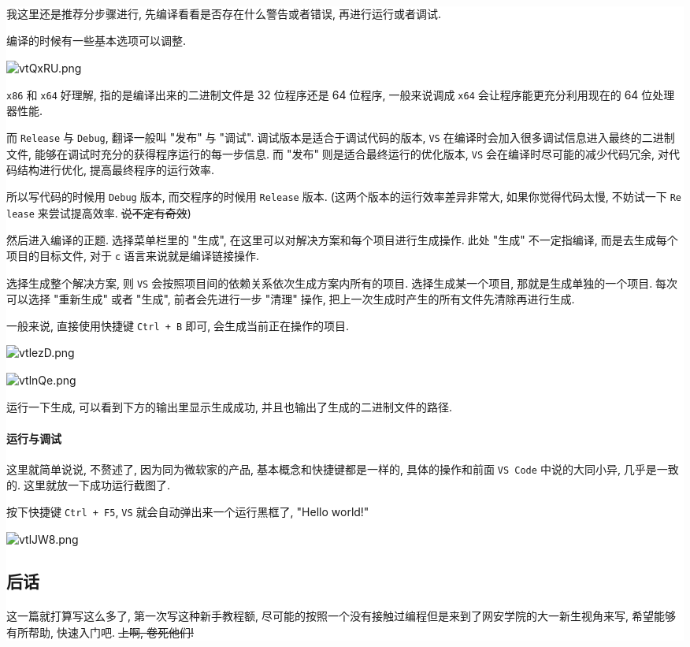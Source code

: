 我这里还是推荐分步骤进行, 先编译看看是否存在什么警告或者错误, 再进行运行或者调试.

编译的时候有一些基本选项可以调整.

![vtQxRU.png](https://s1.ax1x.com/2022/08/13/vtQxRU.png)

`x86` 和 `x64` 好理解, 指的是编译出来的二进制文件是 32 位程序还是 64 位程序, 一般来说调成 `x64` 会让程序能更充分利用现在的 64 位处理器性能.

而 `Release` 与 `Debug`, 翻译一般叫 "发布" 与 "调试". 调试版本是适合于调试代码的版本, `VS` 在编译时会加入很多调试信息进入最终的二进制文件, 能够在调试时充分的获得程序运行的每一步信息. 而 "发布" 则是适合最终运行的优化版本, `VS` 会在编译时尽可能的减少代码冗余, 对代码结构进行优化, 提高最终程序的运行效率.

所以写代码的时候用 `Debug` 版本, 而交程序的时候用 `Release` 版本. (这两个版本的运行效率差异非常大, 如果你觉得代码太慢, 不妨试一下 `Release` 来尝试提高效率. ~~说不定有奇效~~)

然后进入编译的正题. 选择菜单栏里的 "生成", 在这里可以对解决方案和每个项目进行生成操作. 此处 "生成" 不一定指编译, 而是去生成每个项目的目标文件, 对于 `c` 语言来说就是编译链接操作. 

选择生成整个解决方案, 则 `VS` 会按照项目间的依赖关系依次生成方案内所有的项目. 选择生成某一个项目, 那就是生成单独的一个项目. 每次可以选择 "重新生成" 或者 "生成", 前者会先进行一步 "清理" 操作, 把上一次生成时产生的所有文件先清除再进行生成.

一般来说, 直接使用快捷键 `Ctrl + B` 即可, 会生成当前正在操作的项目.

![vtlezD.png](https://s1.ax1x.com/2022/08/13/vtlezD.png)

![vtlnQe.png](https://s1.ax1x.com/2022/08/13/vtlnQe.png)

运行一下生成, 可以看到下方的输出里显示生成成功, 并且也输出了生成的二进制文件的路径.

#### 运行与调试

这里就简单说说, 不赘述了, 因为同为微软家的产品, 基本概念和快捷键都是一样的, 具体的操作和前面 `VS Code` 中说的大同小异, 几乎是一致的. 这里就放一下成功运行截图了.

按下快捷键 `Ctrl + F5`, `VS` 就会自动弹出来一个运行黑框了, "Hello world!"

![vtlJW8.png](https://s1.ax1x.com/2022/08/13/vtlJW8.png)

## 后话

这一篇就打算写这么多了, 第一次写这种新手教程额, 尽可能的按照一个没有接触过编程但是来到了网安学院的大一新生视角来写, 希望能够有所帮助, 快速入门吧. ~~上啊, 卷死他们!~~
